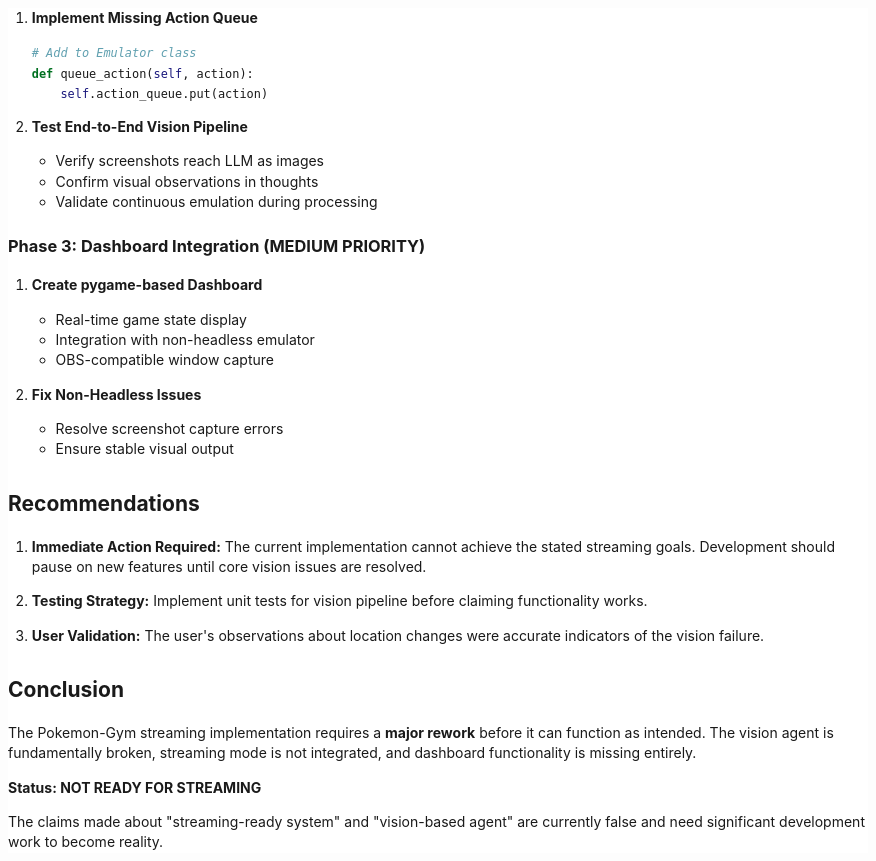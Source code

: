 1. **Implement Missing Action Queue**
   ```python
   # Add to Emulator class
   def queue_action(self, action):
       self.action_queue.put(action)
   ```

2. **Test End-to-End Vision Pipeline**
   - Verify screenshots reach LLM as images
   - Confirm visual observations in thoughts
   - Validate continuous emulation during processing

### Phase 3: Dashboard Integration (MEDIUM PRIORITY)

1. **Create pygame-based Dashboard**
   - Real-time game state display
   - Integration with non-headless emulator
   - OBS-compatible window capture

2. **Fix Non-Headless Issues**
   - Resolve screenshot capture errors
   - Ensure stable visual output

## Recommendations

1. **Immediate Action Required:** The current implementation cannot achieve the stated streaming goals. Development should pause on new features until core vision issues are resolved.

2. **Testing Strategy:** Implement unit tests for vision pipeline before claiming functionality works.

3. **User Validation:** The user's observations about location changes were accurate indicators of the vision failure.

## Conclusion

The Pokemon-Gym streaming implementation requires a **major rework** before it can function as intended. The vision agent is fundamentally broken, streaming mode is not integrated, and dashboard functionality is missing entirely. 

**Status: NOT READY FOR STREAMING**

The claims made about "streaming-ready system" and "vision-based agent" are currently false and need significant development work to become reality.